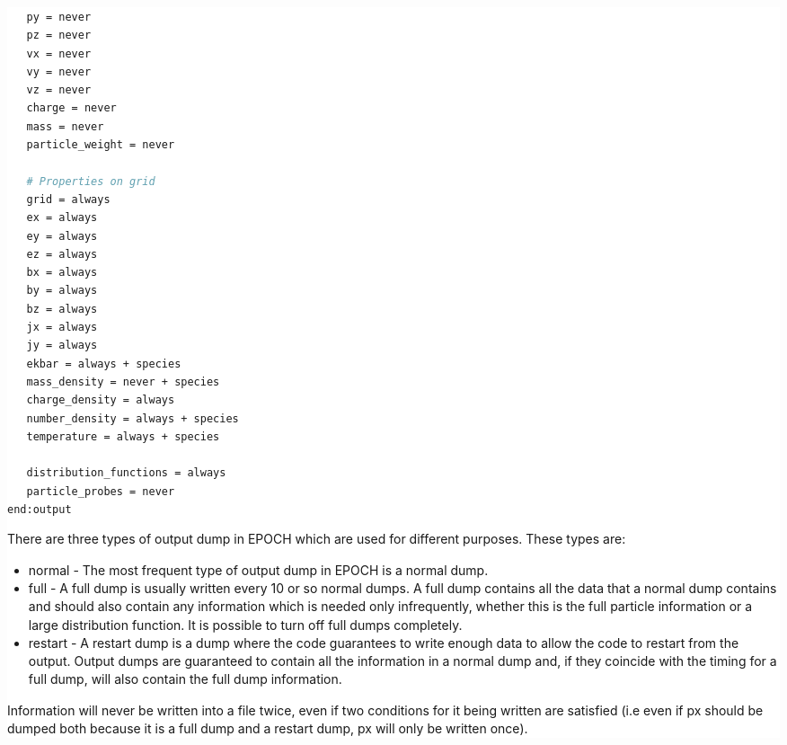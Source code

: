 ```perl
   py = never
   pz = never
   vx = never
   vy = never
   vz = never
   charge = never
   mass = never
   particle_weight = never

   # Properties on grid
   grid = always
   ex = always
   ey = always
   ez = always
   bx = always
   by = always
   bz = always
   jx = always
   jy = always
   ekbar = always + species
   mass_density = never + species
   charge_density = always
   number_density = always + species
   temperature = always + species

   distribution_functions = always
   particle_probes = never
end:output
```

There are three types of output dump in EPOCH which are used for
different purposes. These types are:

-   normal - The most frequent type of output dump in EPOCH is a normal
    dump.
-   full - A full dump is usually written every 10 or so normal dumps. A
    full dump contains all the data that a normal dump contains and
    should also contain any information which is needed only
    infrequently, whether this is the full particle information or a
    large distribution function. It is possible to turn off full dumps
    completely.
-   restart - A restart dump is a dump where the code guarantees to
    write enough data to allow the code to restart from the output.
    Output dumps are guaranteed to contain all the information in a
    normal dump and, if they coincide with the timing for a full dump,
    will also contain the full dump information.

Information will never be written into a file twice, even if two
conditions for it being written are satisfied (i.e even if px should be
dumped both because it is a full dump and a restart dump, px will only
be written once).
